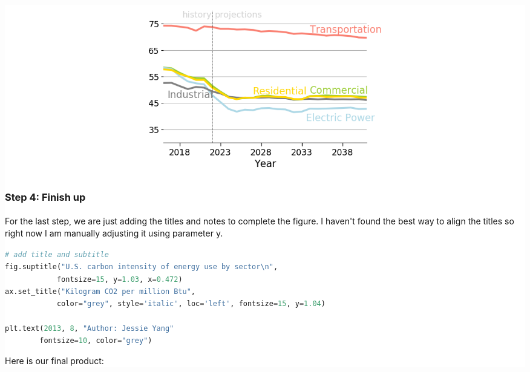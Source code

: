 <center>
<img src="/images/posts/eiastyle/step3.png" alt="raw" width="400"/>
</center>


### Step 4: Finish up
For the last step, we are just adding the titles and notes to complete the figure. I haven't found the best way to align the titles so right now I am manually adjusting it using parameter y.

```python
# add title and subtitle
fig.suptitle("U.S. carbon intensity of energy use by sector\n", 
            fontsize=15, y=1.03, x=0.472)
ax.set_title("Kilogram CO2 per million Btu",
            color="grey", style='italic', loc='left', fontsize=15, y=1.04)

plt.text(2013, 8, "Author: Jessie Yang"
        fontsize=10, color="grey")
```
Here is our final product:

<center>